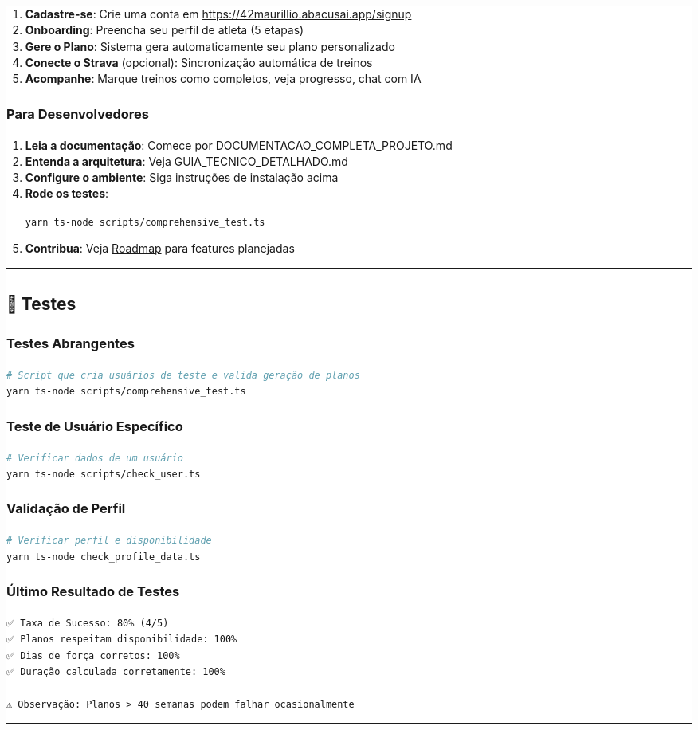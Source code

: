 1. **Cadastre-se**: Crie uma conta em https://42maurillio.abacusai.app/signup
2. **Onboarding**: Preencha seu perfil de atleta (5 etapas)
3. **Gere o Plano**: Sistema gera automaticamente seu plano personalizado
4. **Conecte o Strava** (opcional): Sincronização automática de treinos
5. **Acompanhe**: Marque treinos como completos, veja progresso, chat com IA

### Para Desenvolvedores

1. **Leia a documentação**: Comece por [DOCUMENTACAO_COMPLETA_PROJETO.md](DOCUMENTACAO_COMPLETA_PROJETO.md)
2. **Entenda a arquitetura**: Veja [GUIA_TECNICO_DETALHADO.md](GUIA_TECNICO_DETALHADO.md)
3. **Configure o ambiente**: Siga instruções de instalação acima
4. **Rode os testes**:
   ```bash
   yarn ts-node scripts/comprehensive_test.ts
   ```
5. **Contribua**: Veja [Roadmap](ROADMAP_IMPLEMENTACAO.md) para features planejadas

---

## 🧪 Testes

### Testes Abrangentes

```bash
# Script que cria usuários de teste e valida geração de planos
yarn ts-node scripts/comprehensive_test.ts
```

### Teste de Usuário Específico

```bash
# Verificar dados de um usuário
yarn ts-node scripts/check_user.ts
```

### Validação de Perfil

```bash
# Verificar perfil e disponibilidade
yarn ts-node check_profile_data.ts
```

### Último Resultado de Testes

```
✅ Taxa de Sucesso: 80% (4/5)
✅ Planos respeitam disponibilidade: 100%
✅ Dias de força corretos: 100%
✅ Duração calculada corretamente: 100%

⚠️ Observação: Planos > 40 semanas podem falhar ocasionalmente
```

---